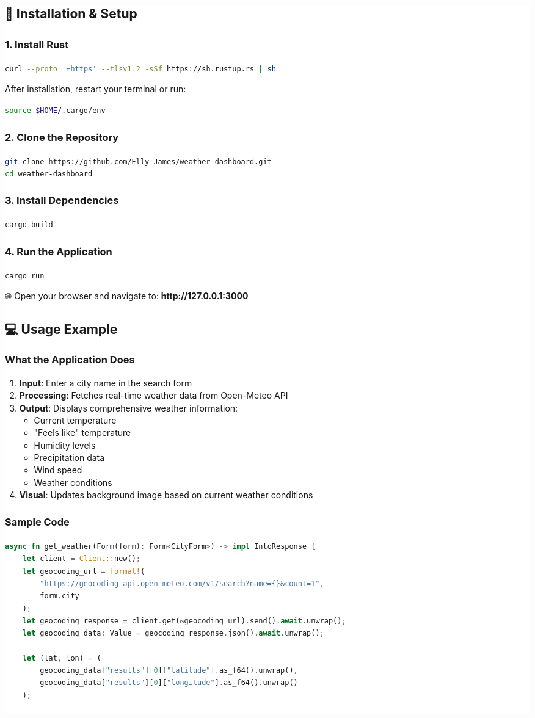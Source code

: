 ## 🚀 Installation & Setup

### 1. Install Rust

```bash
curl --proto '=https' --tlsv1.2 -sSf https://sh.rustup.rs | sh
```

After installation, restart your terminal or run:
```bash
source $HOME/.cargo/env
```

### 2. Clone the Repository

```bash
git clone https://github.com/Elly-James/weather-dashboard.git
cd weather-dashboard
```

### 3. Install Dependencies

```bash
cargo build
```

### 4. Run the Application

```bash
cargo run
```

🌐 Open your browser and navigate to: **http://127.0.0.1:3000**

## 💻 Usage Example

### What the Application Does

1. **Input**: Enter a city name in the search form
2. **Processing**: Fetches real-time weather data from Open-Meteo API
3. **Output**: Displays comprehensive weather information:
   - Current temperature
   - "Feels like" temperature
   - Humidity levels
   - Precipitation data
   - Wind speed
   - Weather conditions
4. **Visual**: Updates background image based on current weather conditions

### Sample Code

```rust
async fn get_weather(Form(form): Form<CityForm>) -> impl IntoResponse {
    let client = Client::new();
    let geocoding_url = format!(
        "https://geocoding-api.open-meteo.com/v1/search?name={}&count=1", 
        form.city
    );
    let geocoding_response = client.get(&geocoding_url).send().await.unwrap();
    let geocoding_data: Value = geocoding_response.json().await.unwrap();
    
    let (lat, lon) = (
        geocoding_data["results"][0]["latitude"].as_f64().unwrap(),
        geocoding_data["results"][0]["longitude"].as_f64().unwrap()
    );
    
```